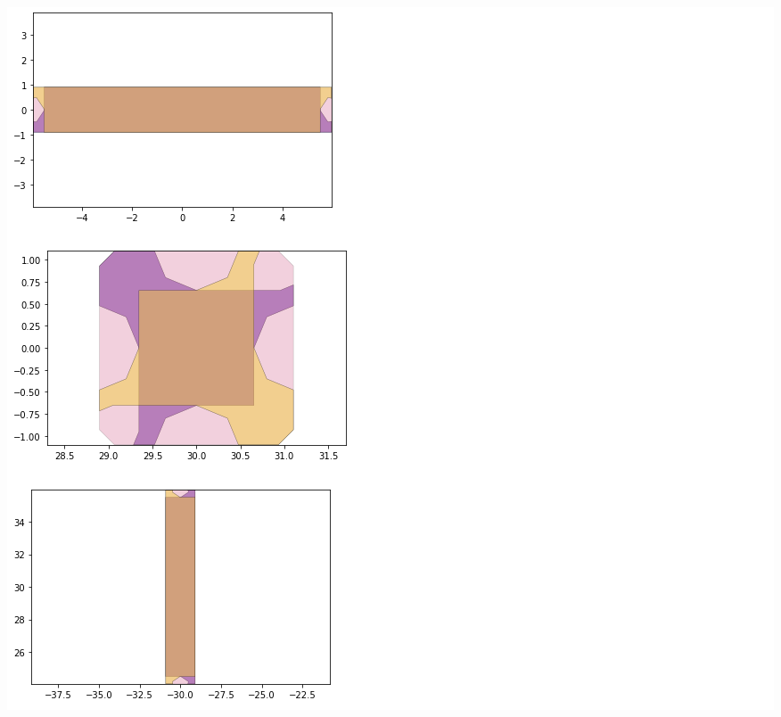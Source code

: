


    
![png](output_60_4.png)
    



    
![png](output_60_5.png)
    



    
![png](output_60_6.png)
    
